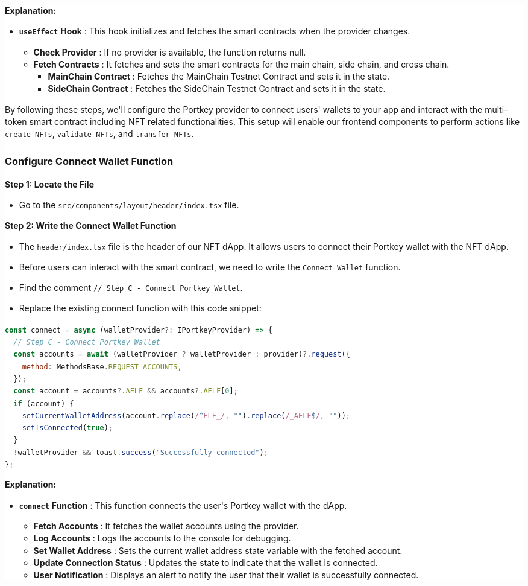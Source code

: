 **Explanation:**

- **`useEffect`** **Hook** : This hook initializes and fetches the smart contracts when the provider changes.

  - **Check Provider** : If no provider is available, the function returns null.
  - **Fetch Contracts** : It fetches and sets the smart contracts for the main chain, side chain, and cross chain.
    - **MainChain Contract** : Fetches the MainChain Testnet Contract and sets it in the state.
    - **SideChain Contract** : Fetches the SideChain Testnet Contract and sets it in the state.

By following these steps, we'll configure the Portkey provider to connect users' wallets to your app and interact with the multi-token smart contract including NFT related functionalities. This setup will enable our frontend components to perform actions like `create NFTs`, `validate NFTs`, and `transfer NFTs`.

### Configure Connect Wallet Function

**Step 1: Locate the File**

- Go to the `src/components/layout/header/index.tsx` file.

**Step 2: Write the Connect Wallet Function**

- The `header/index.tsx` file is the header of our NFT dApp. It allows users to connect their Portkey wallet with the NFT dApp.

- Before users can interact with the smart contract, we need to write the `Connect Wallet` function.

- Find the comment `// Step C - Connect Portkey Wallet`.

- Replace the existing connect function with this code snippet:

```javascript title="header/index.tsx"
const connect = async (walletProvider?: IPortkeyProvider) => {
  // Step C - Connect Portkey Wallet
  const accounts = await (walletProvider ? walletProvider : provider)?.request({
    method: MethodsBase.REQUEST_ACCOUNTS,
  });
  const account = accounts?.AELF && accounts?.AELF[0];
  if (account) {
    setCurrentWalletAddress(account.replace(/^ELF_/, "").replace(/_AELF$/, ""));
    setIsConnected(true);
  }
  !walletProvider && toast.success("Successfully connected");
};
```

**Explanation:**

- **`connect`** **Function** : This function connects the user's Portkey wallet with the dApp.

  - **Fetch Accounts** : It fetches the wallet accounts using the provider.
  - **Log Accounts** : Logs the accounts to the console for debugging.
  - **Set Wallet Address** : Sets the current wallet address state variable with the fetched account.
  - **Update Connection Status** : Updates the state to indicate that the wallet is connected.
  - **User Notification** : Displays an alert to notify the user that their wallet is successfully connected.
